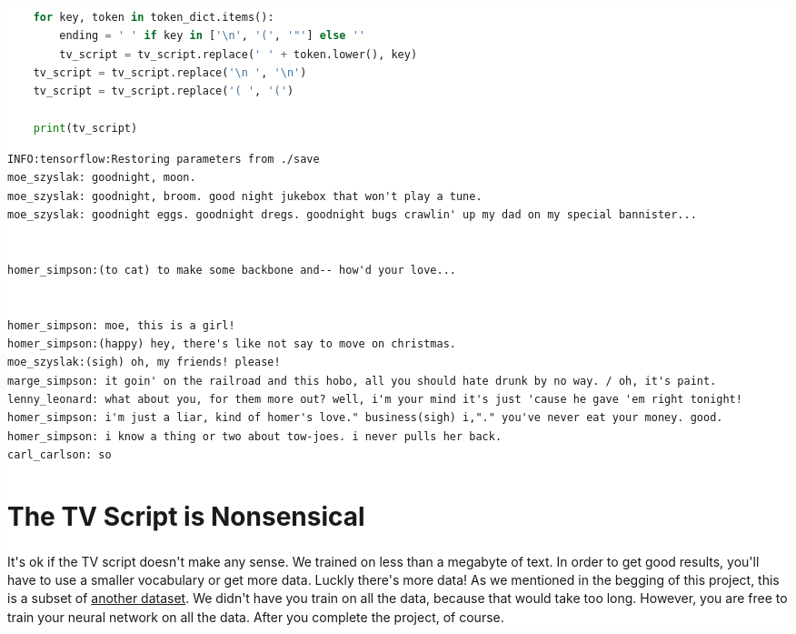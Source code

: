 ```python
    for key, token in token_dict.items():
        ending = ' ' if key in ['\n', '(', '"'] else ''
        tv_script = tv_script.replace(' ' + token.lower(), key)
    tv_script = tv_script.replace('\n ', '\n')
    tv_script = tv_script.replace('( ', '(')
        
    print(tv_script)
```

    INFO:tensorflow:Restoring parameters from ./save
    moe_szyslak: goodnight, moon.
    moe_szyslak: goodnight, broom. good night jukebox that won't play a tune.
    moe_szyslak: goodnight eggs. goodnight dregs. goodnight bugs crawlin' up my dad on my special bannister...
    
    
    homer_simpson:(to cat) to make some backbone and-- how'd your love...
    
    
    homer_simpson: moe, this is a girl!
    homer_simpson:(happy) hey, there's like not say to move on christmas.
    moe_szyslak:(sigh) oh, my friends! please!
    marge_simpson: it goin' on the railroad and this hobo, all you should hate drunk by no way. / oh, it's paint.
    lenny_leonard: what about you, for them more out? well, i'm your mind it's just 'cause he gave 'em right tonight!
    homer_simpson: i'm just a liar, kind of homer's love." business(sigh) i,"." you've never eat your money. good.
    homer_simpson: i know a thing or two about tow-joes. i never pulls her back.
    carl_carlson: so


# The TV Script is Nonsensical
It's ok if the TV script doesn't make any sense.  We trained on less than a megabyte of text.  In order to get good results, you'll have to use a smaller vocabulary or get more data.  Luckly there's more data!  As we mentioned in the begging of this project, this is a subset of [another dataset](https://www.kaggle.com/wcukierski/the-simpsons-by-the-data).  We didn't have you train on all the data, because that would take too long.  However, you are free to train your neural network on all the data.  After you complete the project, of course.
